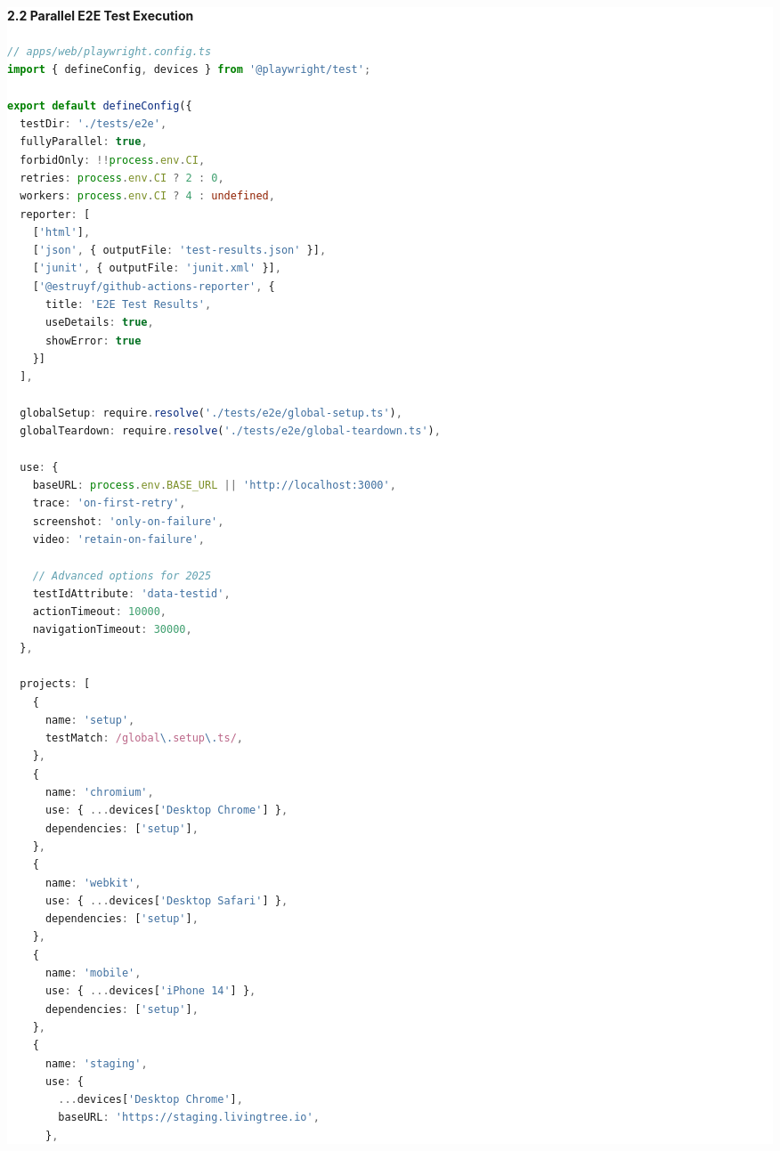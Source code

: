 #### 2.2 Parallel E2E Test Execution

```typescript
// apps/web/playwright.config.ts
import { defineConfig, devices } from '@playwright/test';

export default defineConfig({
  testDir: './tests/e2e',
  fullyParallel: true,
  forbidOnly: !!process.env.CI,
  retries: process.env.CI ? 2 : 0,
  workers: process.env.CI ? 4 : undefined,
  reporter: [
    ['html'],
    ['json', { outputFile: 'test-results.json' }],
    ['junit', { outputFile: 'junit.xml' }],
    ['@estruyf/github-actions-reporter', {
      title: 'E2E Test Results',
      useDetails: true,
      showError: true
    }]
  ],
  
  globalSetup: require.resolve('./tests/e2e/global-setup.ts'),
  globalTeardown: require.resolve('./tests/e2e/global-teardown.ts'),
  
  use: {
    baseURL: process.env.BASE_URL || 'http://localhost:3000',
    trace: 'on-first-retry',
    screenshot: 'only-on-failure',
    video: 'retain-on-failure',
    
    // Advanced options for 2025
    testIdAttribute: 'data-testid',
    actionTimeout: 10000,
    navigationTimeout: 30000,
  },
  
  projects: [
    {
      name: 'setup',
      testMatch: /global\.setup\.ts/,
    },
    {
      name: 'chromium',
      use: { ...devices['Desktop Chrome'] },
      dependencies: ['setup'],
    },
    {
      name: 'webkit',
      use: { ...devices['Desktop Safari'] },
      dependencies: ['setup'],
    },
    {
      name: 'mobile',
      use: { ...devices['iPhone 14'] },
      dependencies: ['setup'],
    },
    {
      name: 'staging',
      use: {
        ...devices['Desktop Chrome'],
        baseURL: 'https://staging.livingtree.io',
      },
```